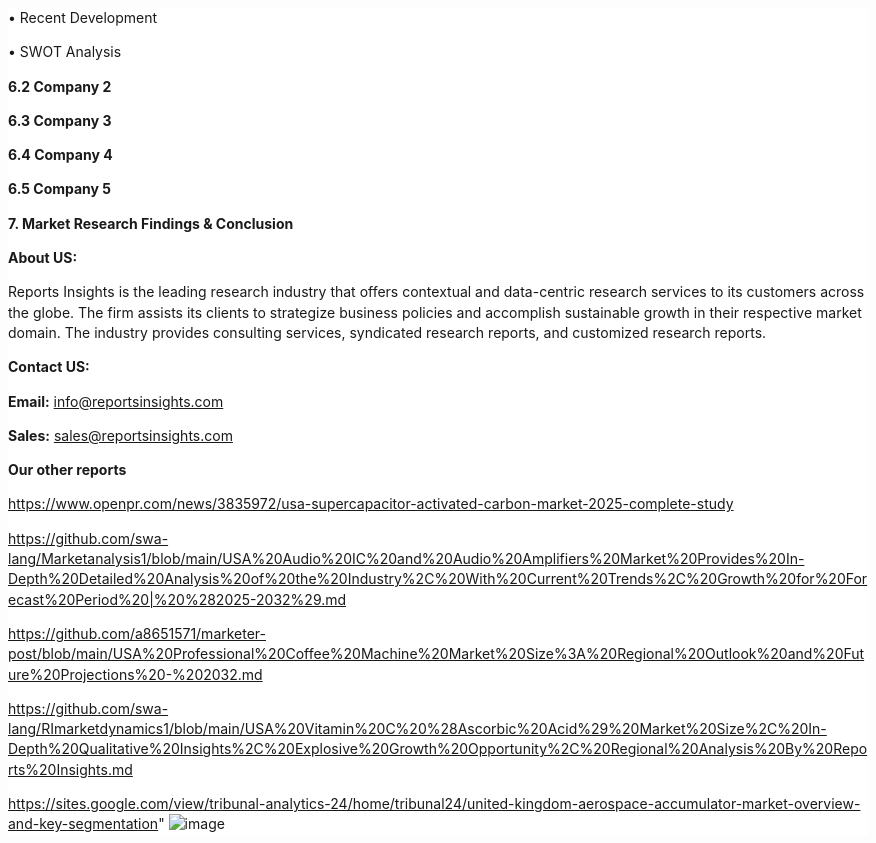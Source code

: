 • Recent Development

• SWOT Analysis

<strong>6.2 Company 2</strong>

<strong>6.3 Company 3</strong>

<strong>6.4 Company 4</strong>

<strong>6.5 Company 5</strong>

<strong>7. Market Research Findings &amp; Conclusion</strong>

<strong><strong>About US</strong>:</strong>

Reports Insights is the leading research industry that offers contextual and data-centric research services to its customers across the globe. The firm assists its clients to strategize business policies and accomplish sustainable growth in their respective market domain. The industry provides consulting services, syndicated research reports, and customized research reports.

<strong>Contact US:</strong>

<p class=""""><b>Email:</b> <a href=mailto:info@reportsinsights.com>info@reportsinsights.com</a></p>
<p class=""""><b>Sales:</b> <a href=mailto:sales@reportsinsights.com>sales@reportsinsights.com</a></p>

<strong>Our other reports</strong>

<a href=https://www.openpr.com/news/3835972/usa-supercapacitor-activated-carbon-market-2025-complete-study>https://www.openpr.com/news/3835972/usa-supercapacitor-activated-carbon-market-2025-complete-study</a>

<a href=https://github.com/swa-lang/Marketanalysis1/blob/main/USA%20Audio%20IC%20and%20Audio%20Amplifiers%20Market%20Provides%20In-Depth%20Detailed%20Analysis%20of%20the%20Industry%2C%20With%20Current%20Trends%2C%20Growth%20for%20Forecast%20Period%20|%20%282025-2032%29.md>https://github.com/swa-lang/Marketanalysis1/blob/main/USA%20Audio%20IC%20and%20Audio%20Amplifiers%20Market%20Provides%20In-Depth%20Detailed%20Analysis%20of%20the%20Industry%2C%20With%20Current%20Trends%2C%20Growth%20for%20Forecast%20Period%20|%20%282025-2032%29.md</a>

<a href=https://github.com/a8651571/marketer-post/blob/main/USA%20Professional%20Coffee%20Machine%20Market%20Size%3A%20Regional%20Outlook%20and%20Future%20Projections%20-%202032.md>https://github.com/a8651571/marketer-post/blob/main/USA%20Professional%20Coffee%20Machine%20Market%20Size%3A%20Regional%20Outlook%20and%20Future%20Projections%20-%202032.md</a>

<a href=https://github.com/swa-lang/RImarketdynamics1/blob/main/USA%20Vitamin%20C%20%28Ascorbic%20Acid%29%20Market%20Size%2C%20In-Depth%20Qualitative%20Insights%2C%20Explosive%20Growth%20Opportunity%2C%20Regional%20Analysis%20By%20Reports%20Insights.md>https://github.com/swa-lang/RImarketdynamics1/blob/main/USA%20Vitamin%20C%20%28Ascorbic%20Acid%29%20Market%20Size%2C%20In-Depth%20Qualitative%20Insights%2C%20Explosive%20Growth%20Opportunity%2C%20Regional%20Analysis%20By%20Reports%20Insights.md</a>

<a href=https://sites.google.com/view/tribunal-analytics-24/home/tribunal24/united-kingdom-aerospace-accumulator-market-overview-and-key-segmentation>https://sites.google.com/view/tribunal-analytics-24/home/tribunal24/united-kingdom-aerospace-accumulator-market-overview-and-key-segmentation</a>"
![image](https://github.com/user-attachments/assets/34a7cccd-08d5-4523-b7ea-ef05b75f8151)
